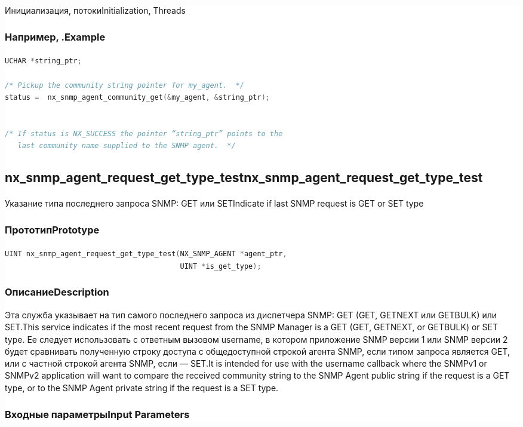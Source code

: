 <span data-ttu-id="05d20-276">Инициализация, потоки</span><span class="sxs-lookup"><span data-stu-id="05d20-276">Initialization, Threads</span></span>

### <a name="example"></a><span data-ttu-id="05d20-277">Например, .</span><span class="sxs-lookup"><span data-stu-id="05d20-277">Example</span></span>

```c
UCHAR *string_ptr;

/* Pickup the community string pointer for my_agent.  */
status =  nx_snmp_agent_community_get(&my_agent, &string_ptr);


/* If status is NX_SUCCESS the pointer “string_ptr” points to the
   last community name supplied to the SNMP agent.  */
```

## <a name="nx_snmp_agent_request_get_type_test"></a><span data-ttu-id="05d20-278">nx_snmp_agent_request_get_type_test</span><span class="sxs-lookup"><span data-stu-id="05d20-278">nx_snmp_agent_request_get_type_test</span></span>
<span data-ttu-id="05d20-279">Указание типа последнего запроса SNMP: GET или SET</span><span class="sxs-lookup"><span data-stu-id="05d20-279">Indicate if last SNMP request is GET or SET type</span></span>

### <a name="prototype"></a><span data-ttu-id="05d20-280">Прототип</span><span class="sxs-lookup"><span data-stu-id="05d20-280">Prototype</span></span>

```c
UINT nx_snmp_agent_request_get_type_test(NX_SNMP_AGENT *agent_ptr,
                                         UINT *is_get_type);
```

### <a name="description"></a><span data-ttu-id="05d20-281">Описание</span><span class="sxs-lookup"><span data-stu-id="05d20-281">Description</span></span>

<span data-ttu-id="05d20-282">Эта служба указывает на тип самого последнего запроса из диспетчера SNMP: GET (GET, GETNEXT или GETBULK) или SET.</span><span class="sxs-lookup"><span data-stu-id="05d20-282">This service indicates if the most recent request from the SNMP Manager is a GET (GET, GETNEXT, or GETBULK) or SET type.</span></span> <span data-ttu-id="05d20-283">Ее следует использовать с ответным вызовом username, в котором приложение SNMP версии 1 или SNMP версии 2 будет сравнивать полученную строку доступа с общедоступной строкой агента SNMP, если типом запроса является GET, или с частной строкой агента SNMP, если — SET.</span><span class="sxs-lookup"><span data-stu-id="05d20-283">It is intended for use with the username callback where the SNMPv1 or SNMPv2 application will want to compare the received community string to the SNMP Agent public string if the request is a GET type, or to the SNMP Agent private string if the request is a SET type.</span></span>

### <a name="input-parameters"></a><span data-ttu-id="05d20-284">Входные параметры</span><span class="sxs-lookup"><span data-stu-id="05d20-284">Input Parameters</span></span>
